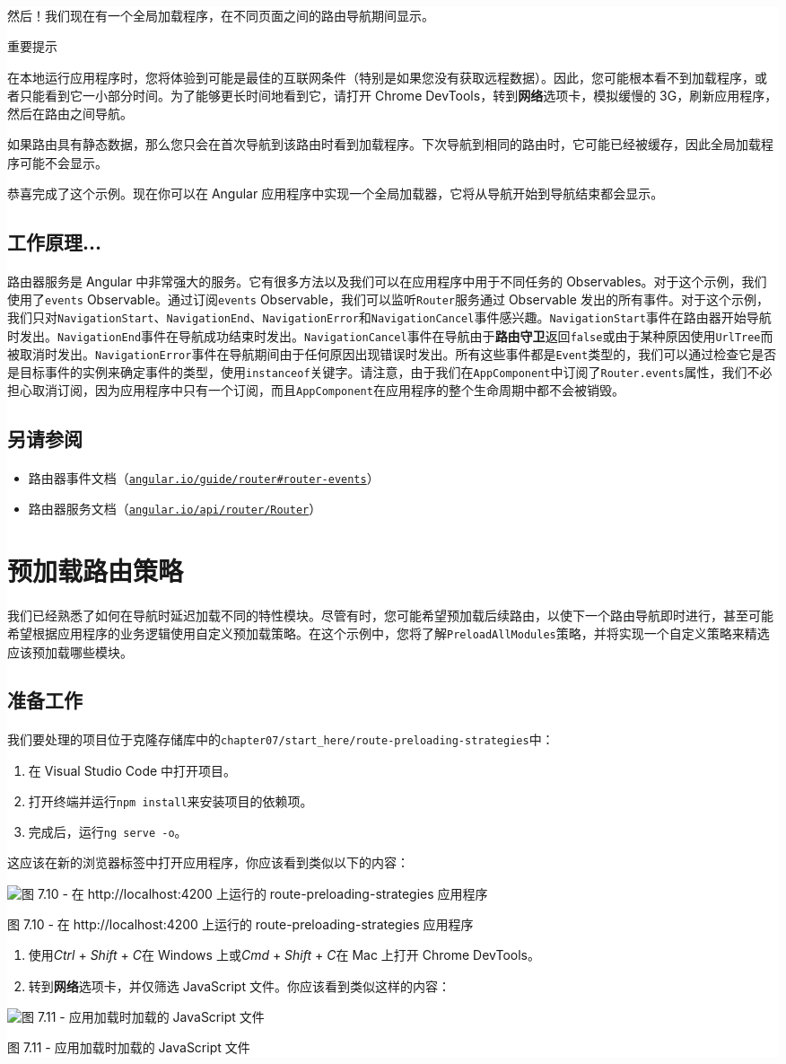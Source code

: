 然后！我们现在有一个全局加载程序，在不同页面之间的路由导航期间显示。

重要提示

在本地运行应用程序时，您将体验到可能是最佳的互联网条件（特别是如果您没有获取远程数据）。因此，您可能根本看不到加载程序，或者只能看到它一小部分时间。为了能够更长时间地看到它，请打开 Chrome DevTools，转到**网络**选项卡，模拟缓慢的 3G，刷新应用程序，然后在路由之间导航。

如果路由具有静态数据，那么您只会在首次导航到该路由时看到加载程序。下次导航到相同的路由时，它可能已经被缓存，因此全局加载程序可能不会显示。

恭喜完成了这个示例。现在你可以在 Angular 应用程序中实现一个全局加载器，它将从导航开始到导航结束都会显示。

## 工作原理…

路由器服务是 Angular 中非常强大的服务。它有很多方法以及我们可以在应用程序中用于不同任务的 Observables。对于这个示例，我们使用了`events` Observable。通过订阅`events` Observable，我们可以监听`Router`服务通过 Observable 发出的所有事件。对于这个示例，我们只对`NavigationStart`、`NavigationEnd`、`NavigationError`和`NavigationCancel`事件感兴趣。`NavigationStart`事件在路由器开始导航时发出。`NavigationEnd`事件在导航成功结束时发出。`NavigationCancel`事件在导航由于**路由守卫**返回`false`或由于某种原因使用`UrlTree`而被取消时发出。`NavigationError`事件在导航期间由于任何原因出现错误时发出。所有这些事件都是`Event`类型的，我们可以通过检查它是否是目标事件的实例来确定事件的类型，使用`instanceof`关键字。请注意，由于我们在`AppComponent`中订阅了`Router.events`属性，我们不必担心取消订阅，因为应用程序中只有一个订阅，而且`AppComponent`在应用程序的整个生命周期中都不会被销毁。

## 另请参阅

+   路由器事件文档（[`angular.io/guide/router#router-events`](https://angular.io/guide/router#router-events)）

+   路由器服务文档（[`angular.io/api/router/Router`](https://angular.io/api/router/Router)）

# 预加载路由策略

我们已经熟悉了如何在导航时延迟加载不同的特性模块。尽管有时，您可能希望预加载后续路由，以使下一个路由导航即时进行，甚至可能希望根据应用程序的业务逻辑使用自定义预加载策略。在这个示例中，您将了解`PreloadAllModules`策略，并将实现一个自定义策略来精选应该预加载哪些模块。

## 准备工作

我们要处理的项目位于克隆存储库中的`chapter07/start_here/route-preloading-strategies`中：

1.  在 Visual Studio Code 中打开项目。

1.  打开终端并运行`npm install`来安装项目的依赖项。

1.  完成后，运行`ng serve -o`。

这应该在新的浏览器标签中打开应用程序，你应该看到类似以下的内容：

![图 7.10 - 在 http://localhost:4200 上运行的 route-preloading-strategies 应用程序](img/Figure_7.10_B15150.jpg)

图 7.10 - 在 http://localhost:4200 上运行的 route-preloading-strategies 应用程序

1.  使用*Ctrl* + *Shift* + *C*在 Windows 上或*Cmd* + *Shift* + *C*在 Mac 上打开 Chrome DevTools。

1.  转到**网络**选项卡，并仅筛选 JavaScript 文件。你应该看到类似这样的内容：

![图 7.11 - 应用加载时加载的 JavaScript 文件](img/Figure_7.11_B15150.jpg)

图 7.11 - 应用加载时加载的 JavaScript 文件
